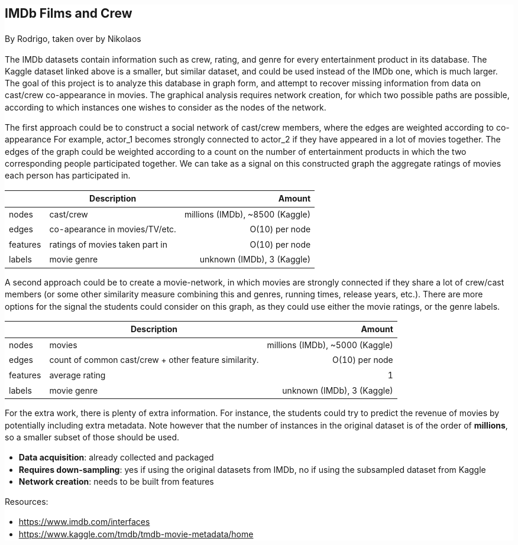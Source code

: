 ## IMDb Films and Crew
By Rodrigo, taken over by Nikolaos

The IMDb datasets contain information such as crew, rating, and genre for every entertainment product in its database. The Kaggle dataset linked above is a smaller, but similar dataset, and could be used instead of the IMDb one, which is much larger. The goal of this project is to analyze this database in graph form, and attempt to recover missing information from data on cast/crew co-appearance in movies. The graphical analysis requires network creation, for which two possible paths are possible, according to which instances one wishes to consider as the nodes of the network.

The first approach could be to construct a social network of cast/crew members, where the edges are weighted according to co-appearance For example, actor_1 becomes strongly connected to actor_2 if they have appeared in a lot of movies together. The edges of the graph could be weighted according to a count on the number of entertainment products in which the two corresponding people participated together. We can take as a signal on this constructed graph the aggregate ratings of movies each person has participated in.

|          | Description                            |                          Amount |
| -------- | -------------------------------------- | ------------------------------: |
| nodes    | cast/crew                              | millions (IMDb), ~8500 (Kaggle) |
| edges    | co-apearance in movies/TV/etc.         |                  O(10) per node |
| features | ratings of movies taken part in        |                  O(10) per node |
| labels   | movie genre                            |       unknown (IMDb), 3 (Kaggle)|

A second approach could be to create a movie-network, in which movies are strongly connected if they share a lot of crew/cast members (or some other similarity measure combining this and genres, running times, release years, etc.). There are more options for the signal the students could consider on this graph, as they could use either the movie ratings, or the genre labels.

|          | Description                                           |                          Amount |
| -------- | ----------------------------------------------------- | ------------------------------: |
| nodes    | movies                                                | millions (IMDb), ~5000 (Kaggle) |
| edges    | count of common cast/crew + other feature similarity. |                  O(10) per node |
| features | average rating                                        |                               1 |
| labels   | movie genre                                           |      unknown (IMDb), 3 (Kaggle) |

For the extra work, there is plenty of extra information. For instance, the students could try to predict the revenue of movies by potentially including extra metadata. Note however that the number of instances in the original dataset is of the order of **millions**, so a smaller subset of those should be used.

* **Data acquisition**: already collected and packaged
* **Requires down-sampling**: yes if using the original datasets from IMDb, no if using the subsampled dataset from Kaggle
* **Network creation**: needs to be built from features

Resources:
* <https://www.imdb.com/interfaces>
* <https://www.kaggle.com/tmdb/tmdb-movie-metadata/home>
